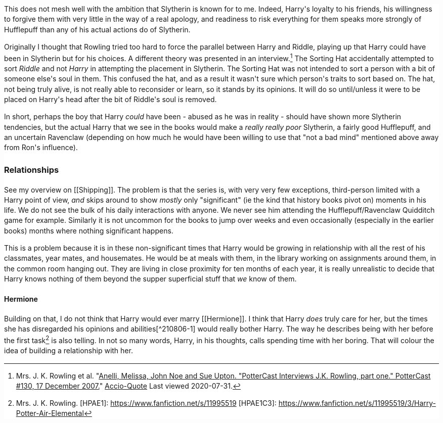 This does not mesh well with the ambition that Slytherin is known for to me.
Indeed, Harry's loyalty to his friends, his willingness to forgive them with
very little in the way of a real apology, and readiness to risk everything for
them speaks more strongly of Hufflepuff than any of his actual actions do of
Slytherin.  

Originally I thought that Rowling tried too hard to force the parallel between
Harry and Riddle, playing up that Harry could have been in Slytherin but for his
choices.  A different theory was presented in an interview.[^200731-3]  The
Sorting Hat accidentally attempted to sort *Riddle* and not *Harry* in
attempting the placement in Slytherin.  The Sorting Hat was not intended to sort
a person with a bit of someone else's soul in them.  This confused the hat, and
as a result it wasn't sure which person's traits to sort based on.  The hat, not
being truly alive, is not really able to reconsider or learn, so it stands by
its opinions.  It will do so until/unless it were to be placed on Harry's head
after the bit of Riddle's soul is removed. 

In short, perhaps the boy that Harry *could* have been - abused as he was in
reality - should have shown more Slytherin tendencies, but the actual Harry that
we see in the books would make a *really really poor* Slytherin, a fairly good
Hufflepuff, and an uncertain Ravenclaw (depending on how much he would have been
willing to use that "not a bad mind" mentioned above away from Ron's influence).  

[^200731-3]: Mrs. J. K. Rowling et al. 
    "[Anelli, Melissa, John Noe and Sue Upton. 
		"PotterCast Interviews J.K. Rowling, part one." PotterCast #130, 17
    December 2007.](http://www.accio-quote.org/articles/2007/1217-pottercast-anelli.html)" 
    [Accio-Quote](http://www.accio-quote.org/) Last viewed 2020-07-31. 

### Relationships

See my overview on [[Shipping]].  The problem is that the series is, with very
very few exceptions, third-person limited with a Harry point of view, *and*
skips around to show *mostly* only "significant" (ie the kind that history books
pivot on) moments in his life.  We do not see the bulk of his daily interactions
with anyone.  We never see him attending the Hufflepuff/Ravenclaw Quidditch game
for example.  Similarly it is not uncommon for the books to jump over weeks and
even occasionally (especially in the earlier books) months where nothing
significant happens. 

This is a problem because it is in these non-significant times that Harry would
be growing in relationship with all the rest of his classmates, year mates, and
housemates.  He would be at meals with them, in the library working on
assignments around them, in the common room hanging out.  They are living in
close proximity for ten months of each year, it is really unrealistic to
decide that Harry knows nothing of them beyond the supper superficial stuff
that *we* know of them.

#### Hermione

Building on that, I do not think that Harry would ever marry [[Hermione]].  I
think that Harry *does* truly care for her, but the times she has disregarded
his opinions and abilities[^210806-1] would really bother Harry.  The way he
describes being with her before the first task[^210806-2] is also telling.  In
not so many words, Harry, in his thoughts, calls spending time with her boring.
That will colour the idea of building a relationship with her.  


[^210806-2]: Mrs. J. K. Rowling.
[HPAE1]: https://www.fanfiction.net/s/11995519
[HPAE1C3]: https://www.fanfiction.net/s/11995519/3/Harry-Potter-Air-Elemental
[^210806-3]: kb0. _[Harry Potter: Air Elemental](https://www.fanfiction.net/s/11995519)_
[^211117-1]: There are too many of these to even begin to guess where I first
[^210902-1]: Mrs. J. K. Rowling. 
[^210618-7]: Mrs. J. K. Rowling. 
[^210618-8]: Mrs. J. K. Rowling. 
[^210517-11]: Mrs. J. K. Rowling. _Harry Potter and the Order of the Phoenix_
[^210517-10]: Mrs. J. K. Rowling. _Harry Potter and the Prisoner of Azkaban_
[^210517-9]: Mrs. J. K. Rowling. _Harry Potter and the Prisoner of Azkaban_
[^210517-8]: One work suggesting that Harry has been squashed:
[^210517-7]: Mrs. J. K. Rowling. _Harry Potter and the Order of the Phoenix_
[^200710-1]: Mrs. J. K. Rowling. _Harry Potter and the Order of the Phoenix_ Kindle Locations 9456-9457. Pottermore Limited. American Kindle Edition. 
[^200710-2]: Mrs. J. K. Rowling. _Harry Potter and the Sorcerer's Stone_ p.
[^210322-1]: TheBeardedOne.
[^200710-3]: Tom Kristal. 
[^200602-1]: Mrs. J. K. Rowling. _Harry Potter and the Philosopher's Stone_
[^200527-1]: ivybelle.  _Don't Touch Me_, 
[^200725-1]:  Mrs. J. K. Rowling. _Harry Potter and the Deathly Hallows_ better citation needed. 
[^200725-2]: Mrs. J. K. Rowling. _Harry Potter and the Sorcerer's Stone_ better citation needed.
[^210304-7]: Mrs. J. K. Rowling. _Harry Potter and the Half-Blood Prince_ pp. 85-86. Pottermore Publishing. American Kindle Edition. 